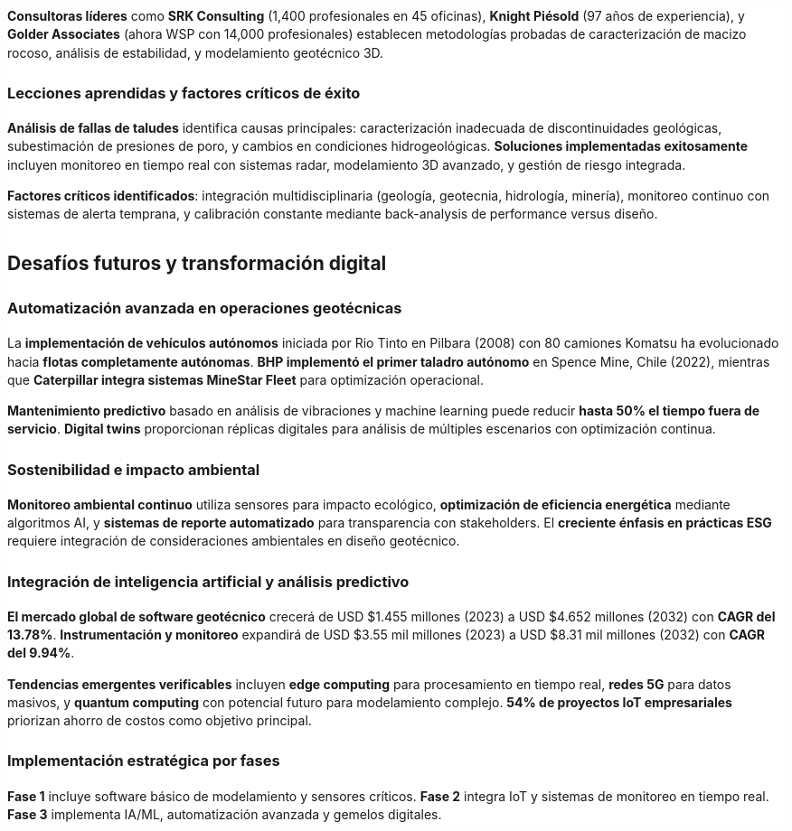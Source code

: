 **Consultoras líderes** como **SRK Consulting** (1,400 profesionales en 45 oficinas), **Knight Piésold** (97 años de experiencia), y **Golder Associates** (ahora WSP con 14,000 profesionales) establecen metodologías probadas de caracterización de macizo rocoso, análisis de estabilidad, y modelamiento geotécnico 3D.

### Lecciones aprendidas y factores críticos de éxito

**Análisis de fallas de taludes** identifica causas principales: caracterización inadecuada de discontinuidades geológicas, subestimación de presiones de poro, y cambios en condiciones hidrogeológicas. **Soluciones implementadas exitosamente** incluyen monitoreo en tiempo real con sistemas radar, modelamiento 3D avanzado, y gestión de riesgo integrada.

**Factores críticos identificados**: integración multidisciplinaria (geología, geotecnia, hidrología, minería), monitoreo continuo con sistemas de alerta temprana, y calibración constante mediante back-analysis de performance versus diseño.

## Desafíos futuros y transformación digital

### Automatización avanzada en operaciones geotécnicas

La **implementación de vehículos autónomos** iniciada por Rio Tinto en Pilbara (2008) con 80 camiones Komatsu ha evolucionado hacia **flotas completamente autónomas**. **BHP implementó el primer taladro autónomo** en Spence Mine, Chile (2022), mientras que **Caterpillar integra sistemas MineStar Fleet** para optimización operacional.

**Mantenimiento predictivo** basado en análisis de vibraciones y machine learning puede reducir **hasta 50% el tiempo fuera de servicio**. **Digital twins** proporcionan réplicas digitales para análisis de múltiples escenarios con optimización continua.

### Sostenibilidad e impacto ambiental

**Monitoreo ambiental continuo** utiliza sensores para impacto ecológico, **optimización de eficiencia energética** mediante algoritmos AI, y **sistemas de reporte automatizado** para transparencia con stakeholders. El **creciente énfasis en prácticas ESG** requiere integración de consideraciones ambientales en diseño geotécnico.

### Integración de inteligencia artificial y análisis predictivo

**El mercado global de software geotécnico** crecerá de USD $1.455 millones (2023) a USD $4.652 millones (2032) con **CAGR del 13.78%**. **Instrumentación y monitoreo** expandirá de USD $3.55 mil millones (2023) a USD $8.31 mil millones (2032) con **CAGR del 9.94%**.

**Tendencias emergentes verificables** incluyen **edge computing** para procesamiento en tiempo real, **redes 5G** para datos masivos, y **quantum computing** con potencial futuro para modelamiento complejo. **54% de proyectos IoT empresariales** priorizan ahorro de costos como objetivo principal.

### Implementación estratégica por fases

**Fase 1** incluye software básico de modelamiento y sensores críticos. **Fase 2** integra IoT y sistemas de monitoreo en tiempo real. **Fase 3** implementa IA/ML, automatización avanzada y gemelos digitales.
